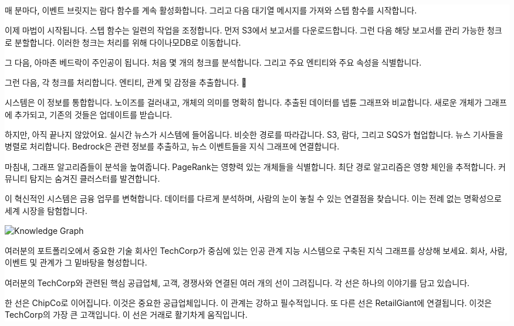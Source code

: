 <script>
     (adsbygoogle = window.adsbygoogle || []).push({});
</script>

매 분마다, 이벤트 브릿지는 람다 함수를 계속 활성화합니다. 그리고 다음 대기열 메시지를 가져와 스텝 함수를 시작합니다.

이제 마법이 시작됩니다. 스텝 함수는 일련의 작업을 조정합니다. 먼저 S3에서 보고서를 다운로드합니다. 그런 다음 해당 보고서를 관리 가능한 청크로 분할합니다. 이러한 청크는 처리를 위해 다이나모DB로 이동합니다.

그 다음, 아마존 베드락이 주인공이 됩니다. 처음 몇 개의 청크를 분석합니다. 그리고 주요 엔티티와 주요 속성을 식별합니다.

그런 다음, 각 청크를 처리합니다. 엔티티, 관계 및 감정을 추출합니다. 🌟



<ins class="adsbygoogle"
     style="display:block"
     data-ad-client="ca-pub-4877378276818686"
     data-ad-slot="1107185301"
     data-ad-format="auto"
     data-full-width-responsive="true"></ins>

<script>
     (adsbygoogle = window.adsbygoogle || []).push({});
</script>

시스템은 이 정보를 통합합니다. 노이즈를 걸러내고, 개체의 의미를 명확히 합니다. 추출된 데이터를 넵튠 그래프와 비교합니다. 새로운 개체가 그래프에 추가되고, 기존의 것들은 업데이트를 받습니다.

하지만, 아직 끝나지 않았어요. 실시간 뉴스가 시스템에 들어옵니다. 비슷한 경로를 따라갑니다. S3, 람다, 그리고 SQS가 협업합니다. 뉴스 기사들을 병렬로 처리합니다. Bedrock은 관련 정보를 추출하고, 뉴스 이벤트들을 지식 그래프에 연결합니다.

마침내, 그래프 알고리즘들이 분석을 높여줍니다. PageRank는 영향력 있는 개체들을 식별합니다. 최단 경로 알고리즘은 영향 체인을 추적합니다. 커뮤니티 탐지는 숨겨진 클러스터를 발견합니다.

이 혁신적인 시스템은 금융 업무를 변혁합니다. 데이터를 다르게 분석하며, 사람의 눈이 놓칠 수 있는 연결점을 찾습니다. 이는 전례 없는 명확성으로 세계 시장을 탐험합니다.



<ins class="adsbygoogle"
     style="display:block"
     data-ad-client="ca-pub-4877378276818686"
     data-ad-slot="1107185301"
     data-ad-format="auto"
     data-full-width-responsive="true"></ins>

<script>
     (adsbygoogle = window.adsbygoogle || []).push({});
</script>

![Knowledge Graph](/assets/img/2024-07-09-ArtificalRelationalIntelligenceCombiningLLMsandKnowledgeGraphstoAugmentFinancialDataAnalysisusingAWS_0.png)

여러분의 포트폴리오에서 중요한 기술 회사인 TechCorp가 중심에 있는 인공 관계 지능 시스템으로 구축된 지식 그래프를 상상해 보세요. 회사, 사람, 이벤트 및 관계가 그 밑바탕을 형성합니다.

여러분의 TechCorp와 관련된 핵심 공급업체, 고객, 경쟁사와 연결된 여러 개의 선이 그려집니다. 각 선은 하나의 이야기를 담고 있습니다.

한 선은 ChipCo로 이어집니다. 이것은 중요한 공급업체입니다. 이 관계는 강하고 필수적입니다. 또 다른 선은 RetailGiant에 연결됩니다. 이것은 TechCorp의 가장 큰 고객입니다. 이 선은 거래로 활기차게 움직입니다.
